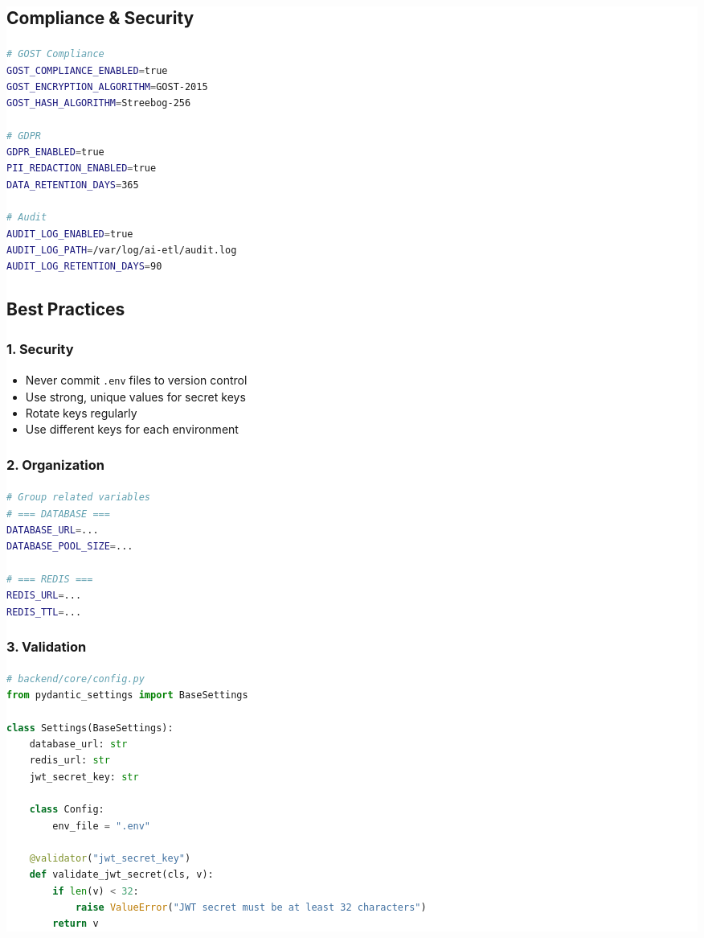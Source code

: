 ## Compliance & Security

```bash
# GOST Compliance
GOST_COMPLIANCE_ENABLED=true
GOST_ENCRYPTION_ALGORITHM=GOST-2015
GOST_HASH_ALGORITHM=Streebog-256

# GDPR
GDPR_ENABLED=true
PII_REDACTION_ENABLED=true
DATA_RETENTION_DAYS=365

# Audit
AUDIT_LOG_ENABLED=true
AUDIT_LOG_PATH=/var/log/ai-etl/audit.log
AUDIT_LOG_RETENTION_DAYS=90
```

## Best Practices

### 1. Security

- Never commit `.env` files to version control
- Use strong, unique values for secret keys
- Rotate keys regularly
- Use different keys for each environment

### 2. Organization

```bash
# Group related variables
# === DATABASE ===
DATABASE_URL=...
DATABASE_POOL_SIZE=...

# === REDIS ===
REDIS_URL=...
REDIS_TTL=...
```

### 3. Validation

```python
# backend/core/config.py
from pydantic_settings import BaseSettings

class Settings(BaseSettings):
    database_url: str
    redis_url: str
    jwt_secret_key: str

    class Config:
        env_file = ".env"

    @validator("jwt_secret_key")
    def validate_jwt_secret(cls, v):
        if len(v) < 32:
            raise ValueError("JWT secret must be at least 32 characters")
        return v
```
